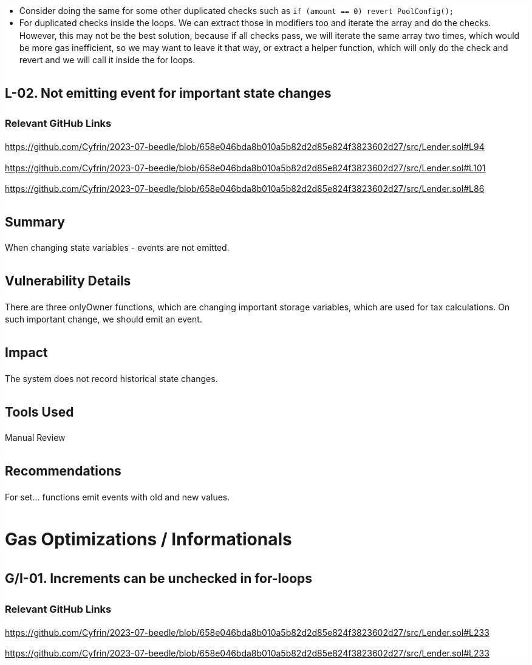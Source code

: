 - Consider doing the same for some other duplicated checks such as `if (amount == 0) revert PoolConfig();`
- For duplicated checks inside the loops. We can extract those in modifiers too and iterate the array and do the checks. However, this may not be the best solution, because if all checks pass, we will iterate the same array two times, which would be more gas inefficient, so we may want to leave it that way, or extract a helper function, which will only do the check and revert and we will call it inside the for loops.

## <a id='L-02'></a>L-02. Not emitting event for important state changes            

### Relevant GitHub Links
	
https://github.com/Cyfrin/2023-07-beedle/blob/658e046bda8b010a5b82d2d85e824f3823602d27/src/Lender.sol#L94

https://github.com/Cyfrin/2023-07-beedle/blob/658e046bda8b010a5b82d2d85e824f3823602d27/src/Lender.sol#L101

https://github.com/Cyfrin/2023-07-beedle/blob/658e046bda8b010a5b82d2d85e824f3823602d27/src/Lender.sol#L86

## Summary
When changing state variables - events are not emitted.
## Vulnerability Details
There are three onlyOwner functions, which are changing important storage variables, which are used for tax calculations. On such important change, we should emit an event.
## Impact
The system does not record historical state changes.
## Tools Used
Manual Review
## Recommendations
For set... functions emit events with old and new values.

# Gas Optimizations / Informationals

## <a id='G/I-01'></a>G/I-01. Increments can be unchecked in for-loops            

### Relevant GitHub Links
	
https://github.com/Cyfrin/2023-07-beedle/blob/658e046bda8b010a5b82d2d85e824f3823602d27/src/Lender.sol#L233

https://github.com/Cyfrin/2023-07-beedle/blob/658e046bda8b010a5b82d2d85e824f3823602d27/src/Lender.sol#L233
